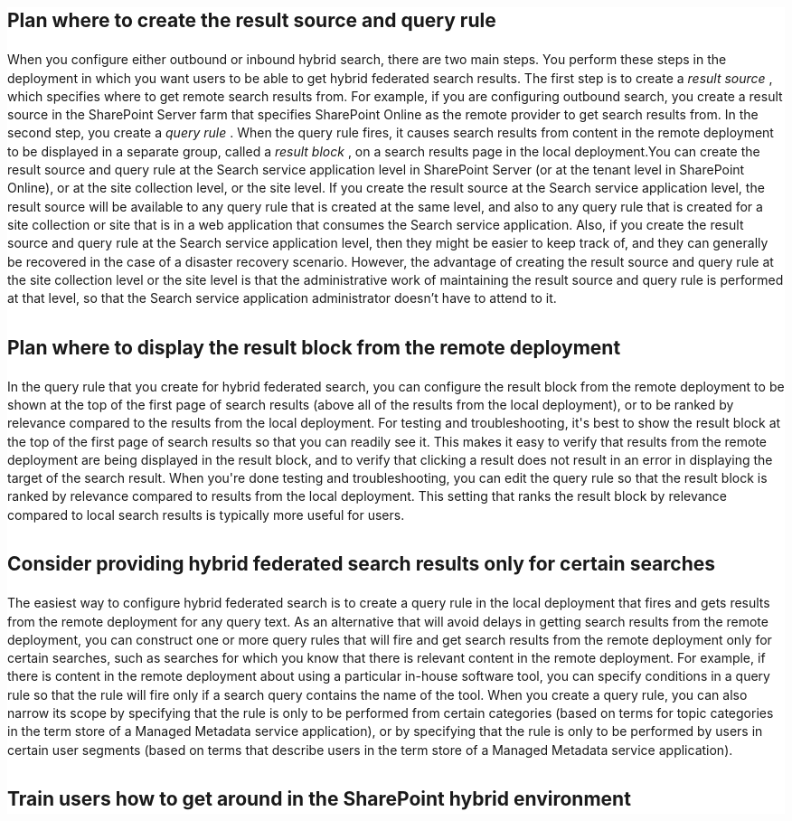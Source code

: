 ## Plan where to create the result source and query rule
<a name="BKMK_PlanWhereCreate"> </a>

When you configure either outbound or inbound hybrid search, there are two main steps. You perform these steps in the deployment in which you want users to be able to get hybrid federated search results. The first step is to create a  *result source*  , which specifies where to get remote search results from. For example, if you are configuring outbound search, you create a result source in the SharePoint Server farm that specifies SharePoint Online as the remote provider to get search results from. In the second step, you create a *query rule*  . When the query rule fires, it causes search results from content in the remote deployment to be displayed in a separate group, called a *result block*  , on a search results page in the local deployment.You can create the result source and query rule at the Search service application level in SharePoint Server (or at the tenant level in SharePoint Online), or at the site collection level, or the site level. If you create the result source at the Search service application level, the result source will be available to any query rule that is created at the same level, and also to any query rule that is created for a site collection or site that is in a web application that consumes the Search service application. Also, if you create the result source and query rule at the Search service application level, then they might be easier to keep track of, and they can generally be recovered in the case of a disaster recovery scenario. However, the advantage of creating the result source and query rule at the site collection level or the site level is that the administrative work of maintaining the result source and query rule is performed at that level, so that the Search service application administrator doesn’t have to attend to it.
## Plan where to display the result block from the remote deployment
<a name="BKMK_PlanWhereDisplay"> </a>

In the query rule that you create for hybrid federated search, you can configure the result block from the remote deployment to be shown at the top of the first page of search results (above all of the results from the local deployment), or to be ranked by relevance compared to the results from the local deployment. For testing and troubleshooting, it's best to show the result block at the top of the first page of search results so that you can readily see it. This makes it easy to verify that results from the remote deployment are being displayed in the result block, and to verify that clicking a result does not result in an error in displaying the target of the search result. When you're done testing and troubleshooting, you can edit the query rule so that the result block is ranked by relevance compared to results from the local deployment. This setting that ranks the result block by relevance compared to local search results is typically more useful for users.
## Consider providing hybrid federated search results only for certain searches
<a name="BKMK_OnlyCertainSearches"> </a>

The easiest way to configure hybrid federated search is to create a query rule in the local deployment that fires and gets results from the remote deployment for any query text. As an alternative that will avoid delays in getting search results from the remote deployment, you can construct one or more query rules that will fire and get search results from the remote deployment only for certain searches, such as searches for which you know that there is relevant content in the remote deployment. For example, if there is content in the remote deployment about using a particular in-house software tool, you can specify conditions in a query rule so that the rule will fire only if a search query contains the name of the tool. When you create a query rule, you can also narrow its scope by specifying that the rule is only to be performed from certain categories (based on terms for topic categories in the term store of a Managed Metadata service application), or by specifying that the rule is only to be performed by users in certain user segments (based on terms that describe users in the term store of a Managed Metadata service application).
## Train users how to get around in the SharePoint hybrid environment
<a name="BKMK_TrainUsers"> </a>
